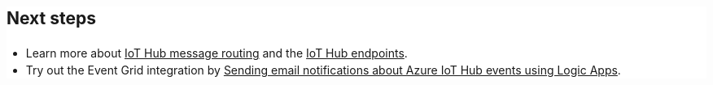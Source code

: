 ## Next steps

* Learn more about [IoT Hub message routing](../iot-hub/iot-hub-devguide-messages-d2c.md) and the [IoT Hub endpoints](../iot-hub/iot-hub-devguide-endpoints.md).
* Try out the Event Grid integration by [Sending email notifications about Azure IoT Hub events using Logic Apps](../event-grid/publish-iot-hub-events-to-logic-apps.md).
